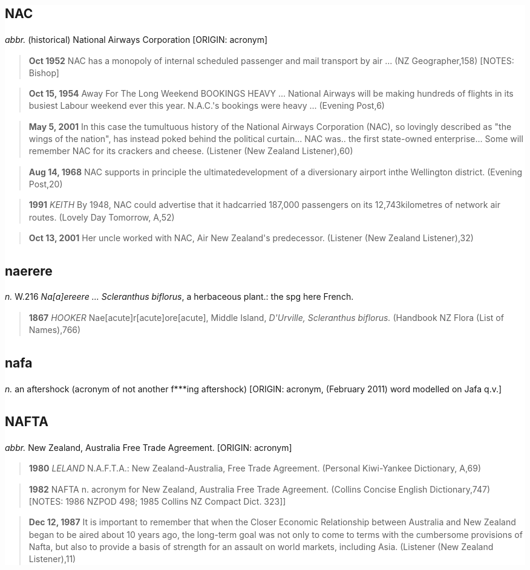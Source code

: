 ## NAC
 
 <i>abbr.</i> (historical) National Airways Corporation [ORIGIN: acronym]

>  <b>Oct 1952</b> NAC has a monopoly of internal scheduled passenger and mail transport by air ... (NZ Geographer,158) [NOTES: Bishop]

>  <b>Oct 15, 1954</b> Away For The Long Weekend BOOKINGS HEAVY ... National Airways will be making hundreds of flights in its busiest Labour weekend ever this year. N.A.C.'s bookings were heavy ... (Evening Post,6)

>  <b>May 5, 2001</b> In this case the tumultuous history of the National Airways Corporation (NAC), so lovingly described as "the wings of the nation", has instead poked behind the political curtain... NAC was.. the first state-owned enterprise... Some will remember NAC for its crackers and cheese. (Listener (New Zealand Listener),60)

>  <b>Aug 14, 1968</b> NAC supports in principle the ultimatedevelopment of a diversionary airport inthe Wellington district. (Evening Post,20)

>  <b>1991</b> <i>KEITH</i> By 1948, NAC could advertise that it hadcarried 187,000 passengers on its 12,743kilometres of network air routes. (Lovely Day Tomorrow, A,52)

>  <b>Oct 13, 2001</b> Her uncle worked with NAC, Air New Zealand's predecessor. (Listener (New Zealand Listener),32)



## naerere
 
 <i>n.</i> W.216 <i>Na[a]ereere ... Scleranthus biflorus</i>, a herbaceous plant.: the spg here French.

>  <b>1867</b> <i>HOOKER</i> Nae[acute]r[acute]ore[acute], Middle Island, <i>D'Urville, Scleranthus biflorus. </i> (Handbook NZ Flora (List of Names),766)



## nafa
 
 <i>n.</i> an aftershock (acronym of not another f***ing aftershock) [ORIGIN: acronym, (February 2011) word modelled on Jafa q.v.]



## NAFTA
 
 <i>abbr.</i> New Zealand, Australia Free Trade Agreement. [ORIGIN: acronym]

>  <b>1980</b> <i>LELAND</i> N.A.F.T.A.: New Zealand-Australia, Free Trade Agreement. (Personal Kiwi-Yankee Dictionary, A,69)

>  <b>1982</b> NAFTA n. acronym for New Zealand, Australia Free Trade Agreement. (Collins Concise English Dictionary,747) [NOTES: 1986 NZPOD 498; 1985 Collins NZ Compact Dict. 323]]

>  <b>Dec 12, 1987</b> It is important to remember that when the Closer Economic Relationship between Australia and New Zealand began to be aired about 10 years ago, the long-term goal was not only to come to terms with the cumbersome provisions of Nafta, but also to provide a basis of strength for an assault on world markets, including Asia. (Listener (New Zealand Listener),11)
